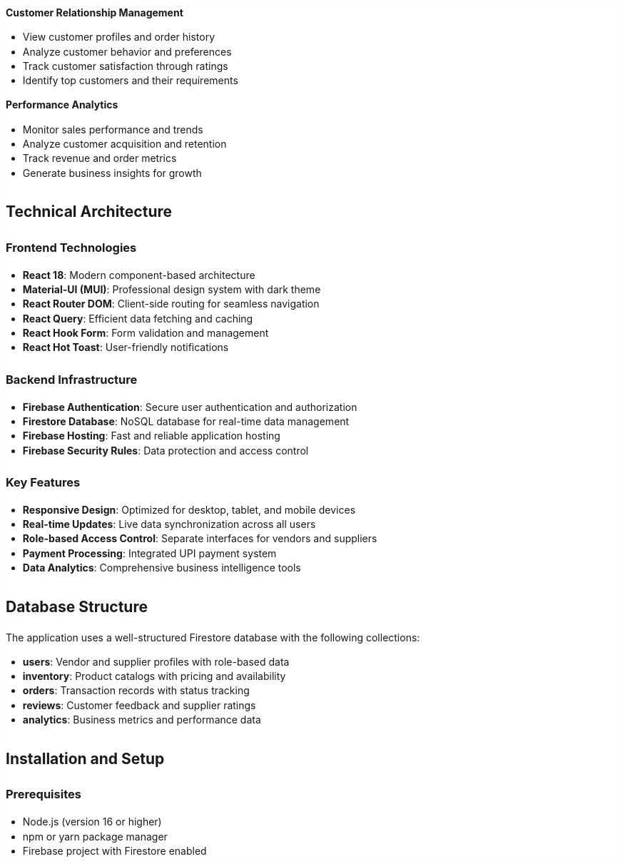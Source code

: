 **Customer Relationship Management**
- View customer profiles and order history
- Analyze customer behavior and preferences
- Track customer satisfaction through ratings
- Identify top customers and their requirements

**Performance Analytics**
- Monitor sales performance and trends
- Analyze customer acquisition and retention
- Track revenue and order metrics
- Generate business insights for growth

## Technical Architecture

### Frontend Technologies
- **React 18**: Modern component-based architecture
- **Material-UI (MUI)**: Professional design system with dark theme
- **React Router DOM**: Client-side routing for seamless navigation
- **React Query**: Efficient data fetching and caching
- **React Hook Form**: Form validation and management
- **React Hot Toast**: User-friendly notifications

### Backend Infrastructure
- **Firebase Authentication**: Secure user authentication and authorization
- **Firestore Database**: NoSQL database for real-time data management
- **Firebase Hosting**: Fast and reliable application hosting
- **Firebase Security Rules**: Data protection and access control

### Key Features
- **Responsive Design**: Optimized for desktop, tablet, and mobile devices
- **Real-time Updates**: Live data synchronization across all users
- **Role-based Access Control**: Separate interfaces for vendors and suppliers
- **Payment Processing**: Integrated UPI payment system
- **Data Analytics**: Comprehensive business intelligence tools

## Database Structure

The application uses a well-structured Firestore database with the following collections:

- **users**: Vendor and supplier profiles with role-based data
- **inventory**: Product catalogs with pricing and availability
- **orders**: Transaction records with status tracking
- **reviews**: Customer feedback and supplier ratings
- **analytics**: Business metrics and performance data

## Installation and Setup

### Prerequisites
- Node.js (version 16 or higher)
- npm or yarn package manager
- Firebase project with Firestore enabled
